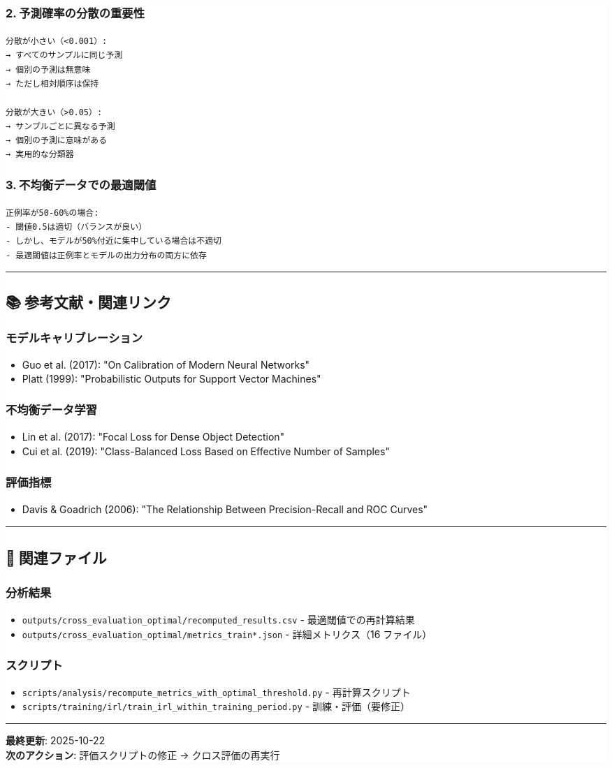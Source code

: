 ### 2. 予測確率の分散の重要性

```
分散が小さい（<0.001）:
→ すべてのサンプルに同じ予測
→ 個別の予測は無意味
→ ただし相対順序は保持

分散が大きい（>0.05）:
→ サンプルごとに異なる予測
→ 個別の予測に意味がある
→ 実用的な分類器
```

### 3. 不均衡データでの最適閾値

```
正例率が50-60%の場合:
- 閾値0.5は適切（バランスが良い）
- しかし、モデルが50%付近に集中している場合は不適切
- 最適閾値は正例率とモデルの出力分布の両方に依存
```

---

## 📚 参考文献・関連リンク

### モデルキャリブレーション

- Guo et al. (2017): "On Calibration of Modern Neural Networks"
- Platt (1999): "Probabilistic Outputs for Support Vector Machines"

### 不均衡データ学習

- Lin et al. (2017): "Focal Loss for Dense Object Detection"
- Cui et al. (2019): "Class-Balanced Loss Based on Effective Number of Samples"

### 評価指標

- Davis & Goadrich (2006): "The Relationship Between Precision-Recall and ROC Curves"

---

## 🔗 関連ファイル

### 分析結果

- `outputs/cross_evaluation_optimal/recomputed_results.csv` - 最適閾値での再計算結果
- `outputs/cross_evaluation_optimal/metrics_train*.json` - 詳細メトリクス（16 ファイル）

### スクリプト

- `scripts/analysis/recompute_metrics_with_optimal_threshold.py` - 再計算スクリプト
- `scripts/training/irl/train_irl_within_training_period.py` - 訓練・評価（要修正）

---

**最終更新**: 2025-10-22  
**次のアクション**: 評価スクリプトの修正 → クロス評価の再実行
